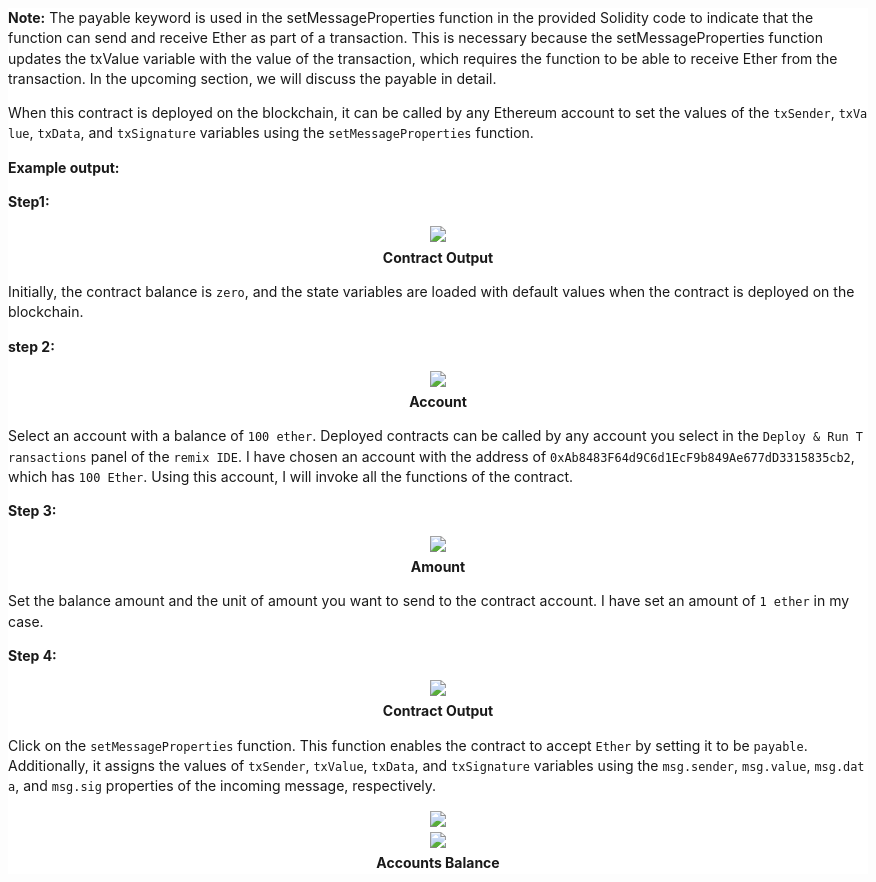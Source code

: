 <div class="doc-note">
	<p class="alert alert-primary"><b>Note:</b> The payable keyword is used in the setMessageProperties function in the provided Solidity code to indicate that the function can send and receive Ether as part of a transaction. This is necessary because the setMessageProperties function updates the txValue variable with the value of the transaction, which requires the function to be able to receive Ether from the transaction. In the upcoming section, we will discuss the payable in detail.</p>
</div>

When this contract is deployed on the blockchain, it can be called by any Ethereum account to set the values of the `txSender`, `txValue`, `txData`, and `txSignature` variables using the `setMessageProperties` function.

**Example output:**

**Step1:**

 <center><img class="image" src="./assets/images/msg-global-variable-example.JPG"></center>
 <b><center class="img-label">Contract Output</center></b>

Initially, the contract balance is `zero`, and the state variables are loaded with default values when the contract is deployed on the blockchain.

**step 2:**

 <center><img class="image" src="./assets/images/account.JPG"></center>
 <b><center class="img-label">Account</center></b>

Select an account with a balance of `100 ether`. Deployed contracts can be called by any account you select in the `Deploy & Run Transactions` panel of the `remix IDE`. I have chosen an account with the address of `0xAb8483F64d9C6d1EcF9b849Ae677dD3315835cb2`, which has `100 Ether`. Using this account, I will invoke all the functions of the contract.

**Step 3:**

 <center><img class="image" src="./assets/images/amount.JPG"></center>
 <b><center class="img-label">Amount</center></b>

 Set the balance amount and the unit of amount you want to send to the contract account. I have set an amount of `1 ether` in my case.

**Step 4:**

 <center><img class="image" src="./assets/images/msg-global-variable-example-output.JPG"></center>
 <b><center class="img-label">Contract Output</center></b>
 
 Click on the `setMessageProperties` function. This function enables the contract to accept `Ether` by setting it to be `payable`. Additionally, it assigns the values of `txSender`, `txValue`, `txData`, and `txSignature` variables using the `msg.sender`, `msg.value`, `msg.data`, and `msg.sig` properties of the incoming message, respectively.  
 
<center><img class="image center" src="./assets/images/updated-account-balance.JPG"></center>
<b><center class="img-label"></center></b>

<center><img class="image" src="./assets/images/contract-account-balance.JPG"></center>
<b><center class="img-label">Accounts Balance</center></b>
 